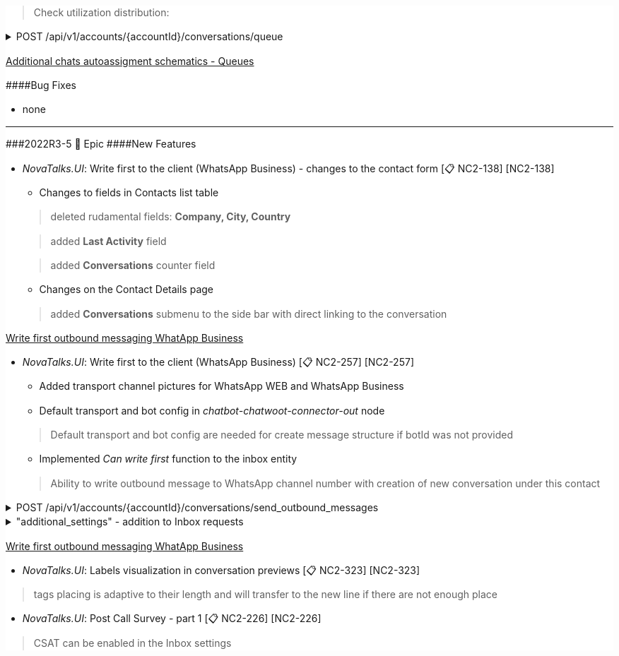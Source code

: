 > Check utilization distribution:

<details><summary>POST /api/v1/accounts/{accountId}/conversations/queue</summary></details>

[Additional chats autoassigment schematics - Queues](https://drive.google.com/drive/folders/1vEhGK7vabQL-n7c5CtolEJ74_s3I_wZg)

####Bug Fixes
- none

***

###2022R3-5 :briefcase: Epic
####New Features
- *NovaTalks.UI*: Write first to the client (WhatsApp Business) - changes to the contact form [:clipboard: NC2-138] [NC2-138]

	- Changes to fields in Contacts list table

	> deleted rudamental fields: **Company, City, Country**

	> added **Last Activity** field

	> added **Conversations** counter field

	- Changes on the Contact Details page

	> added **Conversations** submenu to the side bar with direct linking to the conversation

[Write first outbound messaging WhatApp Business](https://drive.google.com/drive/folders/1w2KQLIZM-3ovi4G2MBrHqX0_A_A85oiu)

- *NovaTalks.UI*: Write first to the client (WhatsApp Business) [:clipboard: NC2-257] [NC2-257]

	- Added transport channel pictures for WhatsApp WEB and WhatsApp Business

	- Default transport and bot config in *chatbot-chatwoot-connector-out* node 

	> Default transport and bot config are needed for create message structure if botId was not provided

	- Implemented *Can write first* function to the inbox entity

	> Ability to write outbound message to WhatsApp channel number with creation of new conversation under this contact

<details><summary>POST /api/v1/accounts/{accountId}/conversations/send_outbound_messages</summary></details>

<details><summary>"additional_settings" - addition to Inbox requests </summary></details>

[Write first outbound messaging WhatApp Business](https://drive.google.com/drive/folders/1w2KQLIZM-3ovi4G2MBrHqX0_A_A85oiu)

- *NovaTalks.UI*: Labels visualization in conversation previews [:clipboard: NC2-323] [NC2-323]

> tags placing is adaptive to their length and will transfer to the new line if there are not enough place 

- *NovaTalks.UI*: Post Call Survey - part 1 [:clipboard: NC2-226] [NC2-226]

> CSAT can be enabled in the Inbox settings
